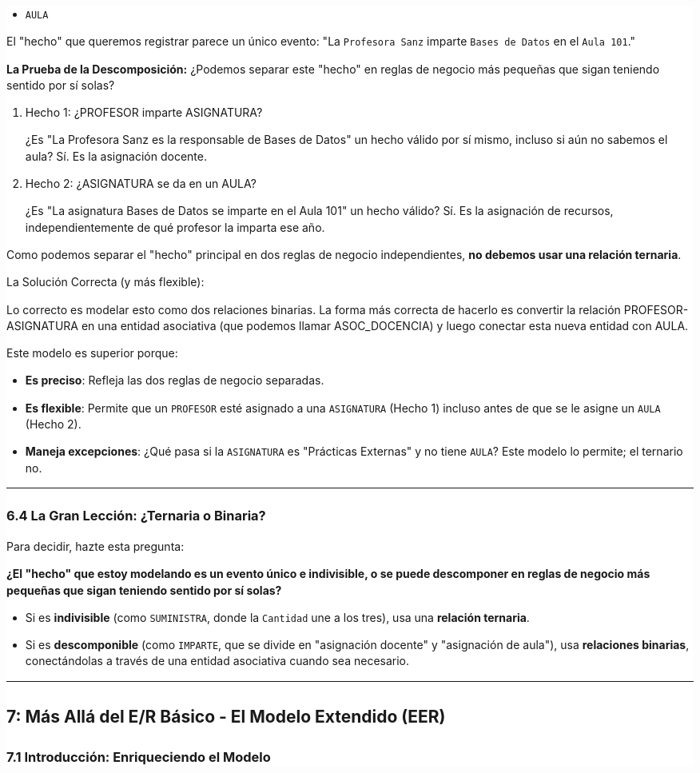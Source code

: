 - `AULA`
    

El "hecho" que queremos registrar parece un único evento: "La `Profesora Sanz` imparte `Bases de Datos` en el `Aula 101`."

**La Prueba de la Descomposición:** ¿Podemos separar este "hecho" en reglas de negocio más pequeñas que sigan teniendo sentido por sí solas?

1. Hecho 1: ¿PROFESOR imparte ASIGNATURA?
    
    ¿Es "La Profesora Sanz es la responsable de Bases de Datos" un hecho válido por sí mismo, incluso si aún no sabemos el aula? Sí. Es la asignación docente.
    
2. Hecho 2: ¿ASIGNATURA se da en un AULA?
    
    ¿Es "La asignatura Bases de Datos se imparte en el Aula 101" un hecho válido? Sí. Es la asignación de recursos, independientemente de qué profesor la imparta ese año.
    

Como podemos separar el "hecho" principal en dos reglas de negocio independientes, **no debemos usar una relación ternaria**.

La Solución Correcta (y más flexible):

Lo correcto es modelar esto como dos relaciones binarias. La forma más correcta de hacerlo es convertir la relación PROFESOR-ASIGNATURA en una entidad asociativa (que podemos llamar ASOC_DOCENCIA) y luego conectar esta nueva entidad con AULA.

Este modelo es superior porque:

- **Es preciso**: Refleja las dos reglas de negocio separadas.
    
- **Es flexible**: Permite que un `PROFESOR` esté asignado a una `ASIGNATURA` (Hecho 1) incluso antes de que se le asigne un `AULA` (Hecho 2).
    
- **Maneja excepciones**: ¿Qué pasa si la `ASIGNATURA` es "Prácticas Externas" y no tiene `AULA`? Este modelo lo permite; el ternario no.
    

---
### 6.4 La Gran Lección: ¿Ternaria o Binaria?

Para decidir, hazte esta pregunta:

**¿El "hecho" que estoy modelando es un evento único e indivisible, o se puede descomponer en reglas de negocio más pequeñas que sigan teniendo sentido por sí solas?**

- Si es **indivisible** (como `SUMINISTRA`, donde la `Cantidad` une a los tres), usa una **relación ternaria**.
    
- Si es **descomponible** (como `IMPARTE`, que se divide en "asignación docente" y "asignación de aula"), usa **relaciones binarias**, conectándolas a través de una entidad asociativa cuando sea necesario.

---

## 7: Más Allá del E/R Básico - El Modelo Extendido (EER)

### 7.1 Introducción: Enriqueciendo el Modelo
